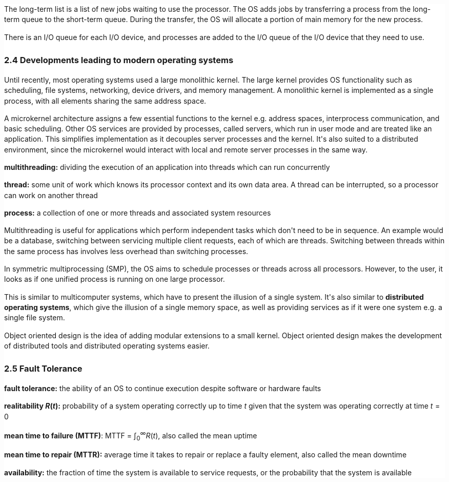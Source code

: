 The long-term list is a list of new jobs waiting to use the processor. The OS adds jobs by transferring a process from the long-term queue to the short-term queue. During the transfer, the OS will allocate a portion of main memory for the new process.

There is an I/O queue for each I/O device, and processes are added to the I/O queue of the I/O device that they need to use.

### 2.4 Developments leading to modern operating systems

Until recently, most operating systems used a large monolithic kernel. The large kernel provides OS functionality such as scheduling, file systems, networking, device drivers, and memory management. A monolithic kernel is implemented as a single process, with all elements sharing the same address space.

A microkernel architecture assigns a few essential functions to the kernel e.g. address spaces, interprocess communication, and basic scheduling. Other OS services are provided by processes, called servers, which run in user mode and are treated like an application. This simplifies implementation as it decouples server processes and the kernel. It's also suited to a distributed environment, since the microkernel would interact with local and remote server processes in the same way.

**multithreading:** dividing the execution of an application into threads which can run concurrently

**thread:** some unit of work which knows its processor context and its own data area. A thread can be interrupted, so a processor can work on another thread

**process:** a collection of one or more threads and associated system resources

Multithreading is useful for applications which perform independent tasks which don't need to be in sequence. An example would be a database, switching between servicing multiple client requests, each of which are threads. Switching between threads within the same process has involves less overhead than switching processes.

In symmetric multiprocessing (SMP), the OS aims to schedule processes or threads across all processors. However, to the user, it looks as if one unified process is running on one large processor.

This is similar to multicomputer systems, which have to present the illusion of a single system. It's also similar to **distributed operating systems**, which give the illusion of a single memory space, as well as providing services as if it were one system e.g. a single file system.

Object oriented design is the idea of adding modular extensions to a small kernel. Object oriented design makes the development of distributed tools and distributed operating systems easier.

### 2.5 Fault Tolerance

**fault tolerance:** the ability of an OS to continue execution despite software or hardware faults

**realitability $R(t)$:** probability of a system operating correctly up to time $t$ given that the system was operating correctly at time $t = 0$

**mean time to failure (MTTF)**: MTTF = $\int_{0}^{\infty} R(t)$, also called the mean uptime

**mean time to repair (MTTR):** average time it takes to repair or replace a faulty element, also called the mean downtime

**availability:** the fraction of time the system is available to service requests, or the probability that the system is available
